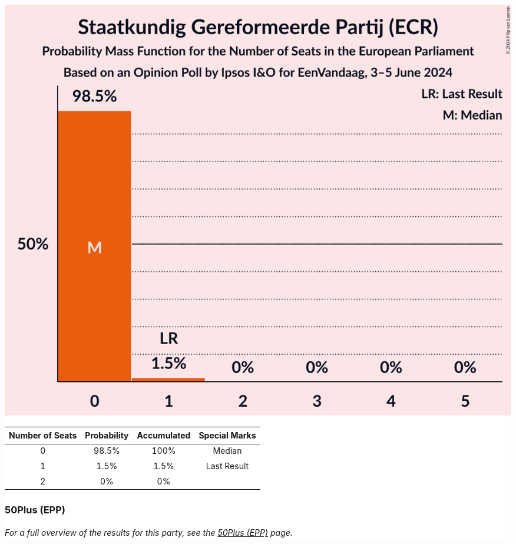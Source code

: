 ![Graph with seats probability mass function not yet produced](2024-06-05-IpsosIO-seats-pmf-staatkundiggereformeerdepartijecr.png "Seats Probability Mass Function")

| Number of Seats | Probability | Accumulated | Special Marks |
|:---------------:|:-----------:|:-----------:|:-------------:|
| 0 | 98.5% | 100% | Median |
| 1 | 1.5% | 1.5% | Last Result |
| 2 | 0% | 0% |  |

### 50Plus (EPP)

*For a full overview of the results for this party, see the [50Plus (EPP)](party-50plusepp.html) page.*
